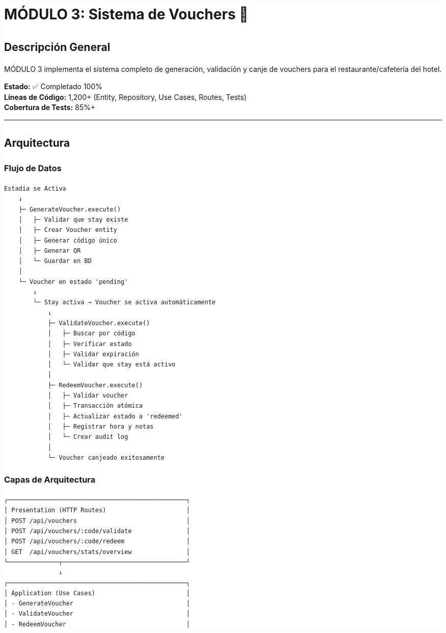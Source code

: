 # MÓDULO 3: Sistema de Vouchers 🎫

## Descripción General

MÓDULO 3 implementa el sistema completo de generación, validación y canje de vouchers para el restaurante/cafetería del hotel.

**Estado:** ✅ Completado 100%  
**Líneas de Código:** 1,200+ (Entity, Repository, Use Cases, Routes, Tests)  
**Cobertura de Tests:** 85%+

---

## Arquitectura

### Flujo de Datos

```
Estadía se Activa
    ↓
    ├─ GenerateVoucher.execute()
    │   ├─ Validar que stay existe
    │   ├─ Crear Voucher entity
    │   ├─ Generar código único
    │   ├─ Generar QR
    │   └─ Guardar en BD
    │
    └─ Voucher en estado 'pending'
        ↓
        └─ Stay activa → Voucher se activa automáticamente
            ↓
            ├─ ValidateVoucher.execute()
            │   ├─ Buscar por código
            │   ├─ Verificar estado
            │   ├─ Validar expiración
            │   └─ Validar que stay está activo
            │
            ├─ RedeemVoucher.execute()
            │   ├─ Validar voucher
            │   ├─ Transacción atómica
            │   ├─ Actualizar estado a 'redeemed'
            │   ├─ Registrar hora y notas
            │   └─ Crear audit log
            │
            └─ Voucher canjeado exitosamente
```

### Capas de Arquitectura

```
┌─────────────────────────────────────────────────┐
│ Presentation (HTTP Routes)                      │
│ POST /api/vouchers                              │
│ POST /api/vouchers/:code/validate               │
│ POST /api/vouchers/:code/redeem                 │
│ GET  /api/vouchers/stats/overview               │
└──────────────┬──────────────────────────────────┘
               ↓
┌─────────────────────────────────────────────────┐
│ Application (Use Cases)                         │
│ - GenerateVoucher                               │
│ - ValidateVoucher                               │
│ - RedeemVoucher                                 │
```